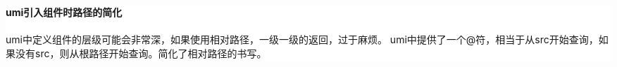 


#### umi引入组件时路径的简化
  
umi中定义组件的层级可能会非常深，如果使用相对路径，一级一级的返回，过于麻烦。
umi中提供了一个@符，相当于从src开始查询，如果没有src，则从根路径开始查询。简化了相对路径的书写。




